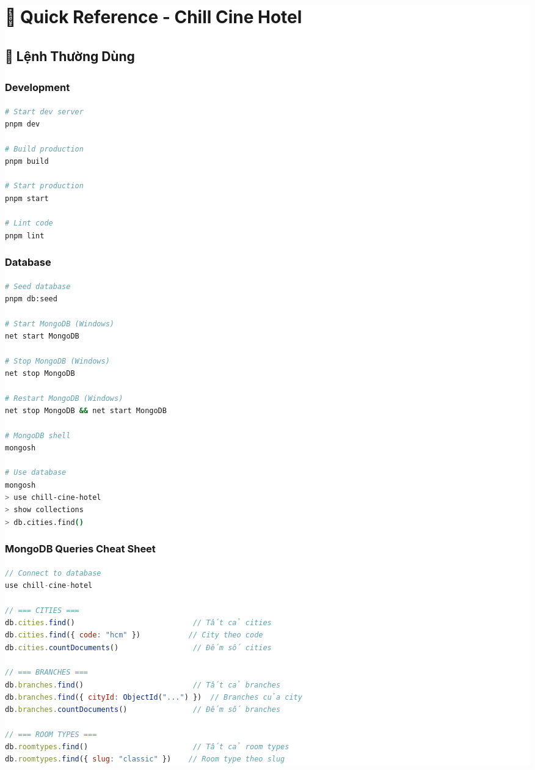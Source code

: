 # 🚀 Quick Reference - Chill Cine Hotel

## 📌 Lệnh Thường Dùng

### Development
```bash
# Start dev server
pnpm dev

# Build production
pnpm build

# Start production
pnpm start

# Lint code
pnpm lint
```

### Database
```bash
# Seed database
pnpm db:seed

# Start MongoDB (Windows)
net start MongoDB

# Stop MongoDB (Windows)
net stop MongoDB

# Restart MongoDB (Windows)
net stop MongoDB && net start MongoDB

# MongoDB shell
mongosh

# Use database
mongosh
> use chill-cine-hotel
> show collections
> db.cities.find()
```

### MongoDB Queries Cheat Sheet

```javascript
// Connect to database
use chill-cine-hotel

// === CITIES ===
db.cities.find()                           // Tất cả cities
db.cities.find({ code: "hcm" })           // City theo code
db.cities.countDocuments()                 // Đếm số cities

// === BRANCHES ===
db.branches.find()                         // Tất cả branches
db.branches.find({ cityId: ObjectId("...") })  // Branches của city
db.branches.countDocuments()               // Đếm số branches

// === ROOM TYPES ===
db.roomtypes.find()                        // Tất cả room types
db.roomtypes.find({ slug: "classic" })    // Room type theo slug
```